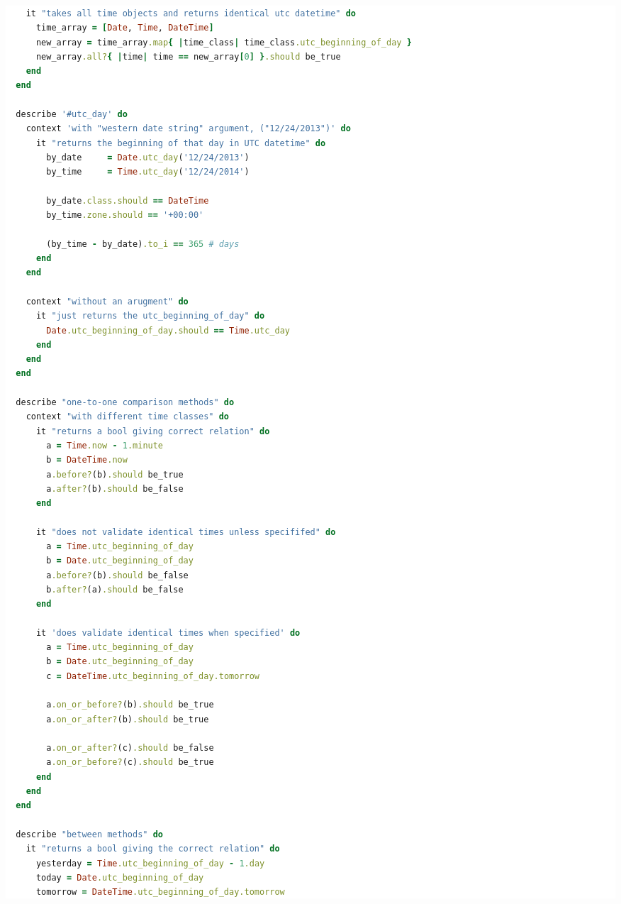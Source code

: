 ```ruby
    it "takes all time objects and returns identical utc datetime" do
      time_array = [Date, Time, DateTime]
      new_array = time_array.map{ |time_class| time_class.utc_beginning_of_day }
      new_array.all?{ |time| time == new_array[0] }.should be_true
    end
  end

  describe '#utc_day' do
    context 'with "western date string" argument, ("12/24/2013")' do
      it "returns the beginning of that day in UTC datetime" do
        by_date     = Date.utc_day('12/24/2013')
        by_time     = Time.utc_day('12/24/2014')

        by_date.class.should == DateTime
        by_time.zone.should == '+00:00'

        (by_time - by_date).to_i == 365 # days
      end
    end

    context "without an arugment" do
      it "just returns the utc_beginning_of_day" do
        Date.utc_beginning_of_day.should == Time.utc_day
      end
    end
  end

  describe "one-to-one comparison methods" do
    context "with different time classes" do
      it "returns a bool giving correct relation" do
        a = Time.now - 1.minute
        b = DateTime.now
        a.before?(b).should be_true
        a.after?(b).should be_false
      end

      it "does not validate identical times unless specififed" do
        a = Time.utc_beginning_of_day
        b = Date.utc_beginning_of_day
        a.before?(b).should be_false
        b.after?(a).should be_false
      end

      it 'does validate identical times when specified' do
        a = Time.utc_beginning_of_day
        b = Date.utc_beginning_of_day
        c = DateTime.utc_beginning_of_day.tomorrow

        a.on_or_before?(b).should be_true
        a.on_or_after?(b).should be_true

        a.on_or_after?(c).should be_false
        a.on_or_before?(c).should be_true
      end
    end
  end

  describe "between methods" do
    it "returns a bool giving the correct relation" do
      yesterday = Time.utc_beginning_of_day - 1.day
      today = Date.utc_beginning_of_day
      tomorrow = DateTime.utc_beginning_of_day.tomorrow

```